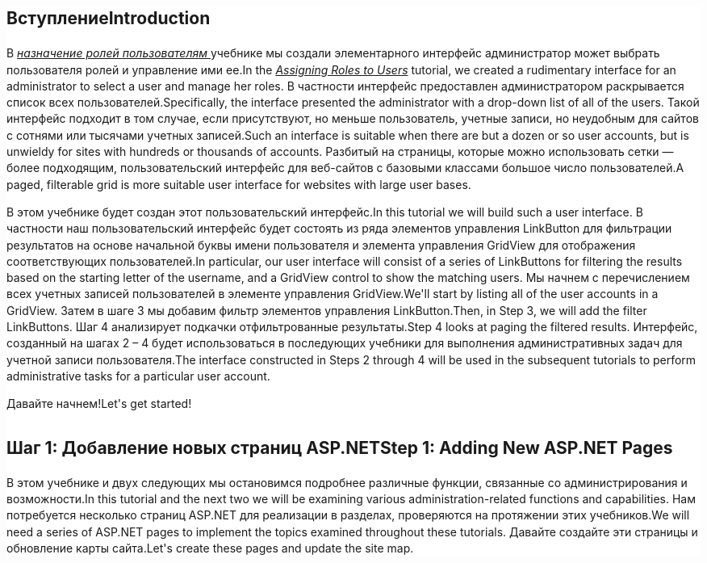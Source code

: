 
## <a name="introduction"></a><span data-ttu-id="e8724-113">Вступление</span><span class="sxs-lookup"><span data-stu-id="e8724-113">Introduction</span></span>

<span data-ttu-id="e8724-114">В <a id="_msoanchor_1"> </a> [ *назначение ролей пользователям* ](../roles/assigning-roles-to-users-vb.md) учебнике мы создали элементарного интерфейс администратор может выбрать пользователя ролей и управление ими ее.</span><span class="sxs-lookup"><span data-stu-id="e8724-114">In the <a id="_msoanchor_1"></a>[*Assigning Roles to Users*](../roles/assigning-roles-to-users-vb.md) tutorial, we created a rudimentary interface for an administrator to select a user and manage her roles.</span></span> <span data-ttu-id="e8724-115">В частности интерфейс предоставлен администратором раскрывается список всех пользователей.</span><span class="sxs-lookup"><span data-stu-id="e8724-115">Specifically, the interface presented the administrator with a drop-down list of all of the users.</span></span> <span data-ttu-id="e8724-116">Такой интерфейс подходит в том случае, если присутствуют, но меньше пользователь, учетные записи, но неудобным для сайтов с сотнями или тысячами учетных записей.</span><span class="sxs-lookup"><span data-stu-id="e8724-116">Such an interface is suitable when there are but a dozen or so user accounts, but is unwieldy for sites with hundreds or thousands of accounts.</span></span> <span data-ttu-id="e8724-117">Разбитый на страницы, которые можно использовать сетки — более подходящим, пользовательский интерфейс для веб-сайтов с базовыми классами большое число пользователей.</span><span class="sxs-lookup"><span data-stu-id="e8724-117">A paged, filterable grid is more suitable user interface for websites with large user bases.</span></span>

<span data-ttu-id="e8724-118">В этом учебнике будет создан этот пользовательский интерфейс.</span><span class="sxs-lookup"><span data-stu-id="e8724-118">In this tutorial we will build such a user interface.</span></span> <span data-ttu-id="e8724-119">В частности наш пользовательский интерфейс будет состоять из ряда элементов управления LinkButton для фильтрации результатов на основе начальной буквы имени пользователя и элемента управления GridView для отображения соответствующих пользователей.</span><span class="sxs-lookup"><span data-stu-id="e8724-119">In particular, our user interface will consist of a series of LinkButtons for filtering the results based on the starting letter of the username, and a GridView control to show the matching users.</span></span> <span data-ttu-id="e8724-120">Мы начнем с перечислением всех учетных записей пользователей в элементе управления GridView.</span><span class="sxs-lookup"><span data-stu-id="e8724-120">We'll start by listing all of the user accounts in a GridView.</span></span> <span data-ttu-id="e8724-121">Затем в шаге 3 мы добавим фильтр элементов управления LinkButton.</span><span class="sxs-lookup"><span data-stu-id="e8724-121">Then, in Step 3, we will add the filter LinkButtons.</span></span> <span data-ttu-id="e8724-122">Шаг 4 анализирует подкачки отфильтрованные результаты.</span><span class="sxs-lookup"><span data-stu-id="e8724-122">Step 4 looks at paging the filtered results.</span></span> <span data-ttu-id="e8724-123">Интерфейс, созданный на шагах 2 – 4 будет использоваться в последующих учебники для выполнения административных задач для учетной записи пользователя.</span><span class="sxs-lookup"><span data-stu-id="e8724-123">The interface constructed in Steps 2 through 4 will be used in the subsequent tutorials to perform administrative tasks for a particular user account.</span></span>

<span data-ttu-id="e8724-124">Давайте начнем!</span><span class="sxs-lookup"><span data-stu-id="e8724-124">Let's get started!</span></span>

## <a name="step-1-adding-new-aspnet-pages"></a><span data-ttu-id="e8724-125">Шаг 1: Добавление новых страниц ASP.NET</span><span class="sxs-lookup"><span data-stu-id="e8724-125">Step 1: Adding New ASP.NET Pages</span></span>

<span data-ttu-id="e8724-126">В этом учебнике и двух следующих мы остановимся подробнее различные функции, связанные со администрирования и возможности.</span><span class="sxs-lookup"><span data-stu-id="e8724-126">In this tutorial and the next two we will be examining various administration-related functions and capabilities.</span></span> <span data-ttu-id="e8724-127">Нам потребуется несколько страниц ASP.NET для реализации в разделах, проверяются на протяжении этих учебников.</span><span class="sxs-lookup"><span data-stu-id="e8724-127">We will need a series of ASP.NET pages to implement the topics examined throughout these tutorials.</span></span> <span data-ttu-id="e8724-128">Давайте создайте эти страницы и обновление карты сайта.</span><span class="sxs-lookup"><span data-stu-id="e8724-128">Let's create these pages and update the site map.</span></span>
